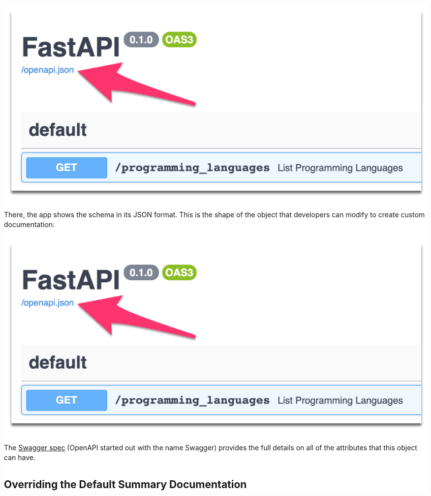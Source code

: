 ![Example Image](example_doc_image_4.png)

There, the app shows the schema in its JSON format. This is the shape of the object that developers can modify to create custom documentation:

![Example Image](example_doc_image_4.png)

The [Swagger spec](https://swagger.io/specification/) (OpenAPI started out with the name Swagger) provides the full details on all of the attributes that this object can have.

## Overriding the Default Summary Documentation
